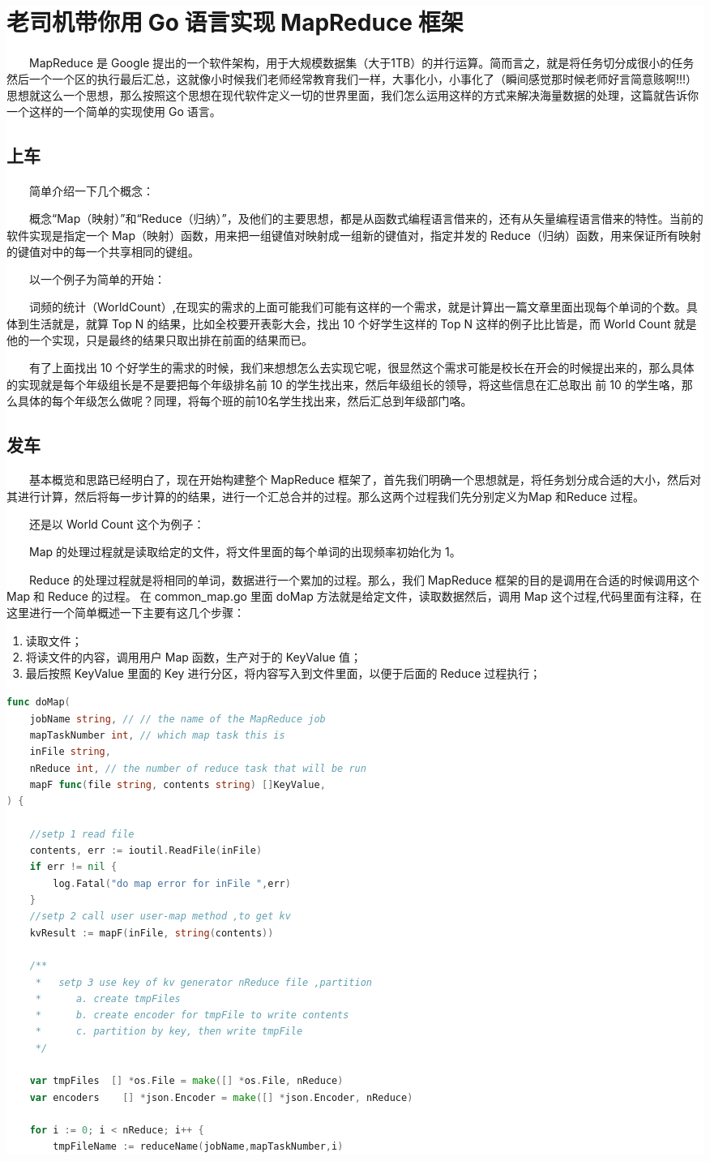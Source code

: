 # 老司机带你用 Go 语言实现 MapReduce 框架

&emsp;&emsp;MapReduce 是 Google 提出的一个软件架构，用于大规模数据集（大于1TB）的并行运算。简而言之，就是将任务切分成很小的任务然后一个一个区的执行最后汇总，这就像小时候我们老师经常教育我们一样，大事化小，小事化了（瞬间感觉那时候老师好言简意赅啊!!!）思想就这么一个思想，那么按照这个思想在现代软件定义一切的世界里面，我们怎么运用这样的方式来解决海量数据的处理，这篇就告诉你一个这样的一个简单的实现使用 Go 语言。

## 上车

&emsp;&emsp;简单介绍一下几个概念：

&emsp;&emsp;概念“Map（映射）”和“Reduce（归纳）”，及他们的主要思想，都是从函数式编程语言借来的，还有从矢量编程语言借来的特性。当前的软件实现是指定一个 Map（映射）函数，用来把一组键值对映射成一组新的键值对，指定并发的 Reduce（归纳）函数，用来保证所有映射的键值对中的每一个共享相同的键组。

&emsp;&emsp;以一个例子为简单的开始：

&emsp;&emsp;词频的统计（WorldCount）,在现实的需求的上面可能我们可能有这样的一个需求，就是计算出一篇文章里面出现每个单词的个数。具体到生活就是，就算 Top N 的结果，比如全校要开表彰大会，找出 10 个好学生这样的 Top N 这样的例子比比皆是，而 World Count 就是他的一个实现，只是最终的结果只取出排在前面的结果而已。

&emsp;&emsp;有了上面找出 10 个好学生的需求的时候，我们来想想怎么去实现它呢，很显然这个需求可能是校长在开会的时候提出来的，那么具体的实现就是每个年级组长是不是要把每个年级排名前 10 的学生找出来，然后年级组长的领导，将这些信息在汇总取出 前 10 的学生咯，那么具体的每个年级怎么做呢？同理，将每个班的前10名学生找出来，然后汇总到年级部门咯。

## 发车

&emsp;&emsp;基本概览和思路已经明白了，现在开始构建整个 MapReduce 框架了，首先我们明确一个思想就是，将任务划分成合适的大小，然后对其进行计算，然后将每一步计算的的结果，进行一个汇总合并的过程。那么这两个过程我们先分别定义为Map 和Reduce 过程。

&emsp;&emsp;还是以 World Count 这个为例子：

&emsp;&emsp;Map 的处理过程就是读取给定的文件，将文件里面的每个单词的出现频率初始化为 1。

&emsp;&emsp;Reduce 的处理过程就是将相同的单词，数据进行一个累加的过程。那么，我们 MapReduce 框架的目的是调用在合适的时候调用这个 Map 和 Reduce 的过程。
在 common_map.go 里面 doMap 方法就是给定文件，读取数据然后，调用 Map 这个过程,代码里面有注释，在这里进行一个简单概述一下主要有这几个步骤：

1. 读取文件；
2. 将读文件的内容，调用用户 Map 函数，生产对于的 KeyValue 值；
3. 最后按照 KeyValue 里面的 Key 进行分区，将内容写入到文件里面，以便于后面的 Reduce 过程执行；

``` go
func doMap(
	jobName string, // // the name of the MapReduce job
	mapTaskNumber int, // which map task this is
	inFile string,
	nReduce int, // the number of reduce task that will be run
	mapF func(file string, contents string) []KeyValue,
) {

	//setp 1 read file
	contents, err := ioutil.ReadFile(inFile)
	if err != nil {
		log.Fatal("do map error for inFile ",err)
	}
	//setp 2 call user user-map method ,to get kv
	kvResult := mapF(inFile, string(contents))

	/**
	 *   setp 3 use key of kv generator nReduce file ,partition
	 *      a. create tmpFiles
	 *      b. create encoder for tmpFile to write contents
	 *      c. partition by key, then write tmpFile
	 */

	var tmpFiles  [] *os.File = make([] *os.File, nReduce)
	var encoders    [] *json.Encoder = make([] *json.Encoder, nReduce)

	for i := 0; i < nReduce; i++ {
		tmpFileName := reduceName(jobName,mapTaskNumber,i)
```